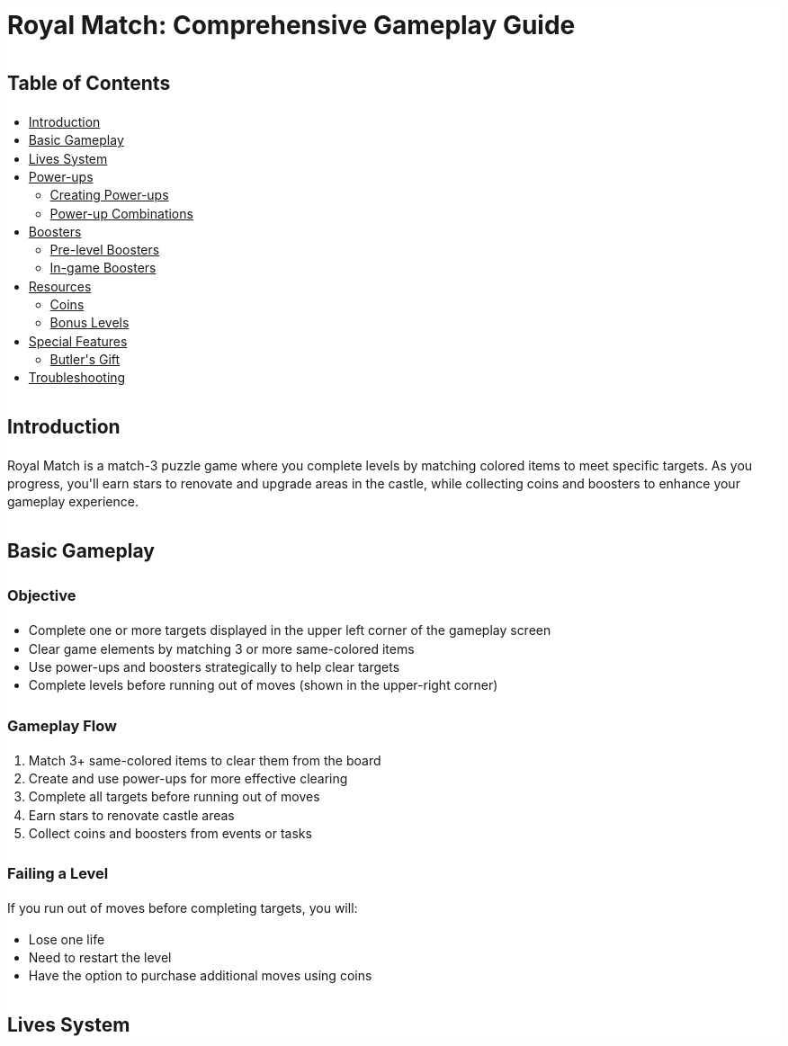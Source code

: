 # Royal Match: Comprehensive Gameplay Guide

## Table of Contents
- [Introduction](#introduction)
- [Basic Gameplay](#basic-gameplay)
- [Lives System](#lives-system)
- [Power-ups](#power-ups)
  - [Creating Power-ups](#creating-power-ups)
  - [Power-up Combinations](#power-up-combinations)
- [Boosters](#boosters)
  - [Pre-level Boosters](#pre-level-boosters)
  - [In-game Boosters](#in-game-boosters)
- [Resources](#resources)
  - [Coins](#coins)
  - [Bonus Levels](#bonus-levels)
- [Special Features](#special-features)
  - [Butler's Gift](#butlers-gift)
- [Troubleshooting](#troubleshooting)

## Introduction

Royal Match is a match-3 puzzle game where you complete levels by matching colored items to meet specific targets. As you progress, you'll earn stars to renovate and upgrade areas in the castle, while collecting coins and boosters to enhance your gameplay experience.

## Basic Gameplay

### Objective
- Complete one or more targets displayed in the upper left corner of the gameplay screen
- Clear game elements by matching 3 or more same-colored items
- Use power-ups and boosters strategically to help clear targets
- Complete levels before running out of moves (shown in the upper-right corner)

### Gameplay Flow
1. Match 3+ same-colored items to clear them from the board
2. Create and use power-ups for more effective clearing
3. Complete all targets before running out of moves
4. Earn stars to renovate castle areas
5. Collect coins and boosters from events or tasks

### Failing a Level
If you run out of moves before completing targets, you will:
- Lose one life
- Need to restart the level
- Have the option to purchase additional moves using coins

## Lives System
